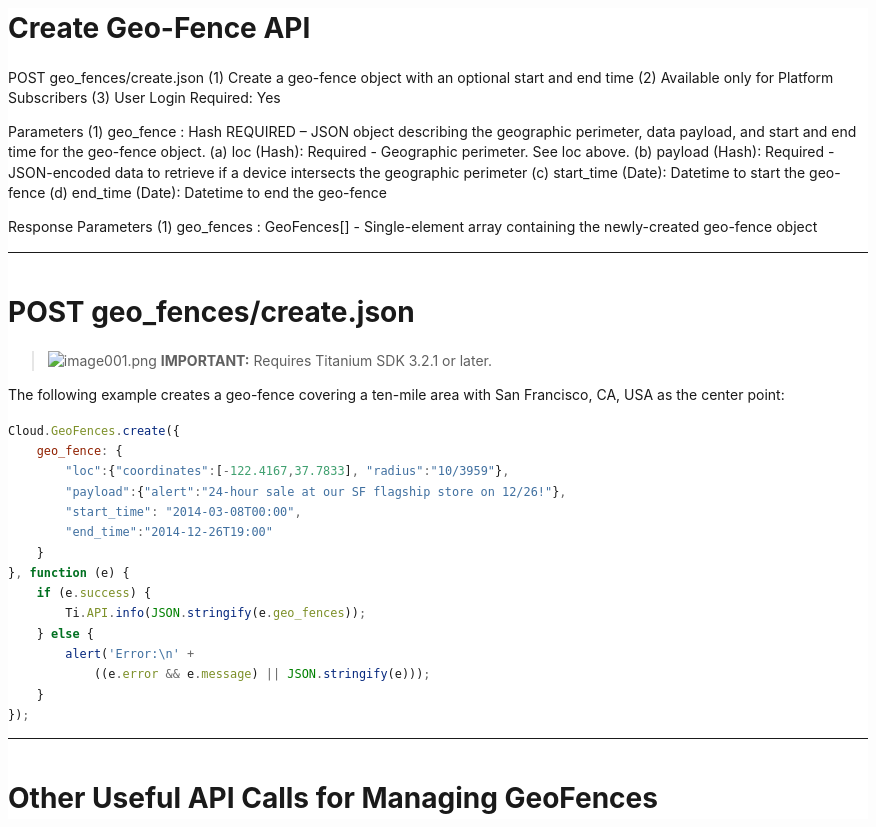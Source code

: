 
# Create Geo-Fence API

POST geo_fences/create.json
	(1) Create a geo-fence object with an optional start and end time
	(2) Available only for Platform Subscribers
	(3) User Login Required: Yes

Parameters
	(1) geo_fence : Hash REQUIRED – JSON object describing the geographic perimeter, data payload, and start and end time for the geo-fence object.
		(a) loc (Hash): Required - Geographic perimeter. See loc above.
		(b) payload (Hash): Required - JSON-encoded data to retrieve if a device intersects the geographic perimeter
		(c) start_time (Date): Datetime to start the geo-fence
		(d) end_time (Date): Datetime to end the geo-fence

Response Parameters
	(1) geo_fences : GeoFences[] - Single-element array containing the newly-created geo-fence object

---

# POST geo_fences/create.json

>![image001.png](../assets/tips/stop.png) **IMPORTANT:** Requires Titanium SDK 3.2.1 or later.

The following example creates a geo-fence covering a ten-mile area with San Francisco, CA, USA as the center point:

```javascript
Cloud.GeoFences.create({
    geo_fence: {
        "loc":{"coordinates":[-122.4167,37.7833], "radius":"10/3959"},
        "payload":{"alert":"24-hour sale at our SF flagship store on 12/26!"},
        "start_time": "2014-03-08T00:00",
        "end_time":"2014-12-26T19:00"
    }
}, function (e) {
    if (e.success) {
        Ti.API.info(JSON.stringify(e.geo_fences));
    } else {
        alert('Error:\n' +
            ((e.error && e.message) || JSON.stringify(e)));
    }
});

```
---

# Other Useful API Calls for Managing GeoFences
